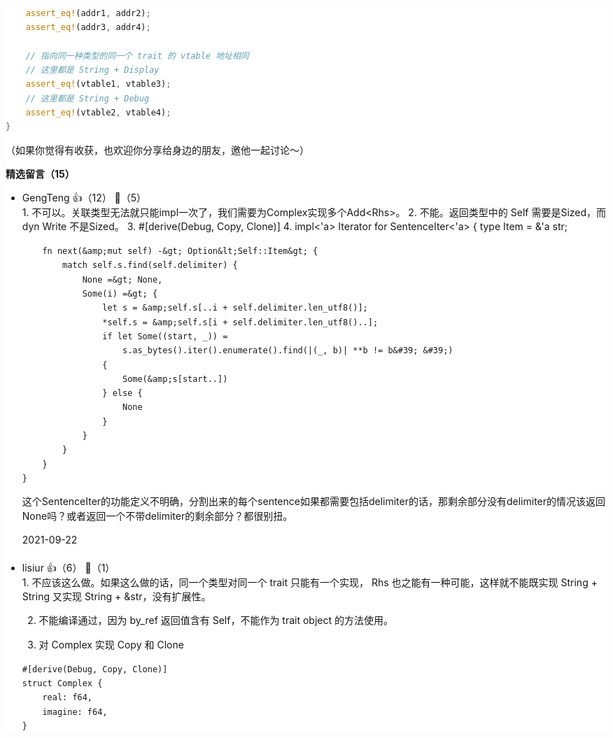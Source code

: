 ```rust
    assert_eq!(addr1, addr2);
    assert_eq!(addr3, addr4);

    // 指向同一种类型的同一个 trait 的 vtable 地址相同
    // 这里都是 String + Display
    assert_eq!(vtable1, vtable3);
    // 这里都是 String + Debug
    assert_eq!(vtable2, vtable4);
}
```

（如果你觉得有收获，也欢迎你分享给身边的朋友，邀他一起讨论～）
<div><strong>精选留言（15）</strong></div><ul>
<li><span>GengTeng</span> 👍（12） 💬（5）<div>1. 不可以。关联类型无法就只能impl一次了，我们需要为Complex实现多个Add&lt;Rhs&gt;。
2. 不能。返回类型中的 Self 需要是Sized，而 dyn Write 不是Sized。
3. #[derive(Debug, Copy, Clone)]
4. impl&lt;&#39;a&gt; Iterator for SentenceIter&lt;&#39;a&gt; {
        type Item = &amp;&#39;a str;

        fn next(&amp;mut self) -&gt; Option&lt;Self::Item&gt; {
            match self.s.find(self.delimiter) {
                None =&gt; None,
                Some(i) =&gt; {
                    let s = &amp;self.s[..i + self.delimiter.len_utf8()];
                    *self.s = &amp;self.s[i + self.delimiter.len_utf8()..];
                    if let Some((start, _)) =
                        s.as_bytes().iter().enumerate().find(|(_, b)| **b != b&#39; &#39;)
                    {
                        Some(&amp;s[start..])
                    } else {
                        None
                    }
                }
            }
        }
    }

这个SentenceIter的功能定义不明确，分割出来的每个sentence如果都需要包括delimiter的话，那剩余部分没有delimiter的情况该返回None吗？或者返回一个不带delimiter的剩余部分？都很别扭。</div>2021-09-22</li><br/><li><span>lisiur</span> 👍（6） 💬（1）<div>1. 不应该这么做。如果这么做的话，同一个类型对同一个 trait 只能有一个实现，
Rhs 也之能有一种可能，这样就不能既实现 String + String 又实现 String + &amp;str，没有扩展性。

2. 不能编译通过，因为 by_ref 返回值含有 Self，不能作为 trait object 的方法使用。

3. 对 Complex 实现 Copy 和 Clone

```
#[derive(Debug, Copy, Clone)]
struct Complex {
    real: f64,
    imagine: f64,
}
```
